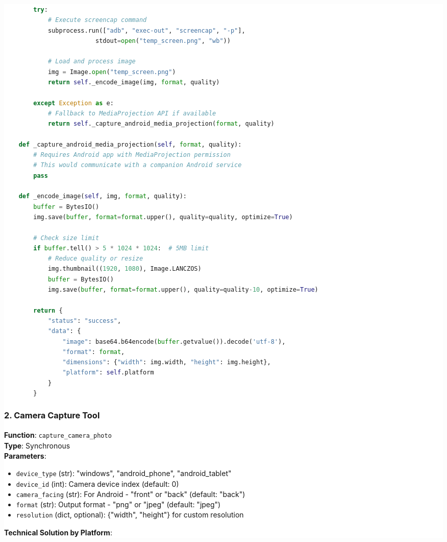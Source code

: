 ```python
        try:
            # Execute screencap command
            subprocess.run(["adb", "exec-out", "screencap", "-p"], 
                         stdout=open("temp_screen.png", "wb"))
            
            # Load and process image
            img = Image.open("temp_screen.png")
            return self._encode_image(img, format, quality)
            
        except Exception as e:
            # Fallback to MediaProjection API if available
            return self._capture_android_media_projection(format, quality)
    
    def _capture_android_media_projection(self, format, quality):
        # Requires Android app with MediaProjection permission
        # This would communicate with a companion Android service
        pass
    
    def _encode_image(self, img, format, quality):
        buffer = BytesIO()
        img.save(buffer, format=format.upper(), quality=quality, optimize=True)
        
        # Check size limit
        if buffer.tell() > 5 * 1024 * 1024:  # 5MB limit
            # Reduce quality or resize
            img.thumbnail((1920, 1080), Image.LANCZOS)
            buffer = BytesIO()
            img.save(buffer, format=format.upper(), quality=quality-10, optimize=True)
            
        return {
            "status": "success",
            "data": {
                "image": base64.b64encode(buffer.getvalue()).decode('utf-8'),
                "format": format,
                "dimensions": {"width": img.width, "height": img.height},
                "platform": self.platform
            }
        }
```

### 2. Camera Capture Tool
**Function**: `capture_camera_photo`  
**Type**: Synchronous  
**Parameters**:
- `device_type` (str): "windows", "android_phone", "android_tablet"
- `device_id` (int): Camera device index (default: 0)
- `camera_facing` (str): For Android - "front" or "back" (default: "back")
- `format` (str): Output format - "png" or "jpeg" (default: "jpeg")
- `resolution` (dict, optional): {"width", "height"} for custom resolution

**Technical Solution by Platform**:
